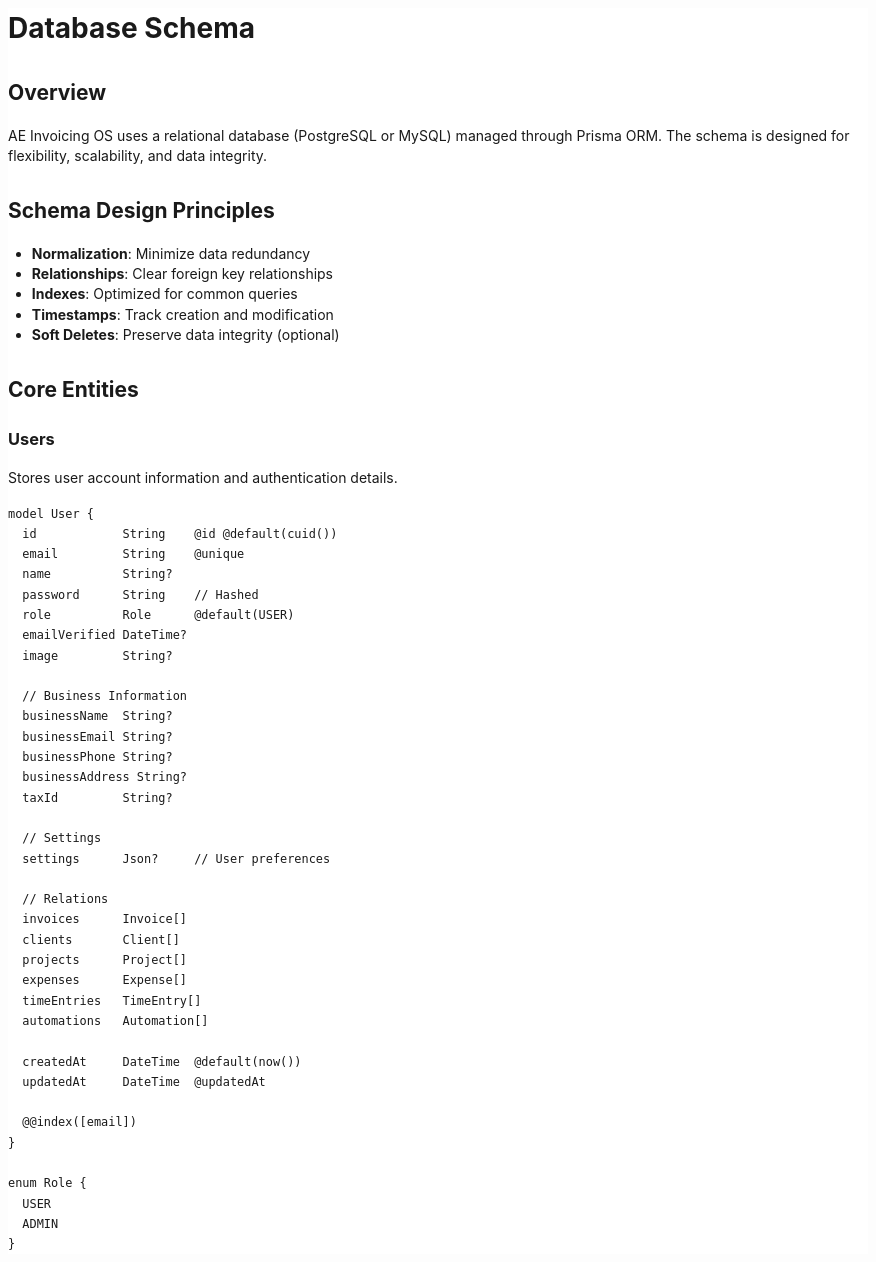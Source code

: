 # Database Schema

## Overview

AE Invoicing OS uses a relational database (PostgreSQL or MySQL) managed through Prisma ORM. The schema is designed for flexibility, scalability, and data integrity.

## Schema Design Principles

- **Normalization**: Minimize data redundancy
- **Relationships**: Clear foreign key relationships
- **Indexes**: Optimized for common queries
- **Timestamps**: Track creation and modification
- **Soft Deletes**: Preserve data integrity (optional)

## Core Entities

### Users

Stores user account information and authentication details.

```prisma
model User {
  id            String    @id @default(cuid())
  email         String    @unique
  name          String?
  password      String    // Hashed
  role          Role      @default(USER)
  emailVerified DateTime?
  image         String?
  
  // Business Information
  businessName  String?
  businessEmail String?
  businessPhone String?
  businessAddress String?
  taxId         String?
  
  // Settings
  settings      Json?     // User preferences
  
  // Relations
  invoices      Invoice[]
  clients       Client[]
  projects      Project[]
  expenses      Expense[]
  timeEntries   TimeEntry[]
  automations   Automation[]
  
  createdAt     DateTime  @default(now())
  updatedAt     DateTime  @updatedAt
  
  @@index([email])
}

enum Role {
  USER
  ADMIN
}
```

